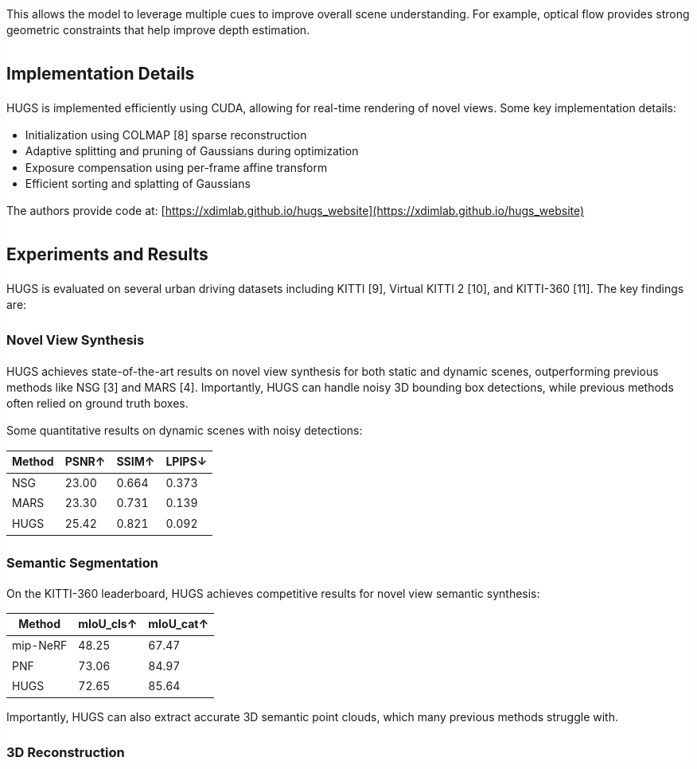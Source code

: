 This allows the model to leverage multiple cues to improve overall scene understanding. For example, optical flow provides strong geometric constraints that help improve depth estimation.

## Implementation Details

HUGS is implemented efficiently using CUDA, allowing for real-time rendering of novel views. Some key implementation details:

- Initialization using COLMAP [8] sparse reconstruction
- Adaptive splitting and pruning of Gaussians during optimization
- Exposure compensation using per-frame affine transform
- Efficient sorting and splatting of Gaussians

The authors provide code at: [https://xdimlab.github.io/hugs_website](https://xdimlab.github.io/hugs_website)

## Experiments and Results

HUGS is evaluated on several urban driving datasets including KITTI [9], Virtual KITTI 2 [10], and KITTI-360 [11]. The key findings are:

### Novel View Synthesis

HUGS achieves state-of-the-art results on novel view synthesis for both static and dynamic scenes, outperforming previous methods like NSG [3] and MARS [4]. Importantly, HUGS can handle noisy 3D bounding box detections, while previous methods often relied on ground truth boxes.

Some quantitative results on dynamic scenes with noisy detections:

| Method | PSNR↑ | SSIM↑ | LPIPS↓ |
|--------|-------|-------|--------|
| NSG    | 23.00 | 0.664 | 0.373  |
| MARS   | 23.30 | 0.731 | 0.139  |
| HUGS   | 25.42 | 0.821 | 0.092  |

### Semantic Segmentation

On the KITTI-360 leaderboard, HUGS achieves competitive results for novel view semantic synthesis:

| Method    | mIoU_cls↑ | mIoU_cat↑ |
|-----------|-----------|-----------|
| mip-NeRF  | 48.25     | 67.47     |
| PNF       | 73.06     | 84.97     |
| HUGS      | 72.65     | 85.64     |

Importantly, HUGS can also extract accurate 3D semantic point clouds, which many previous methods struggle with.

### 3D Reconstruction
